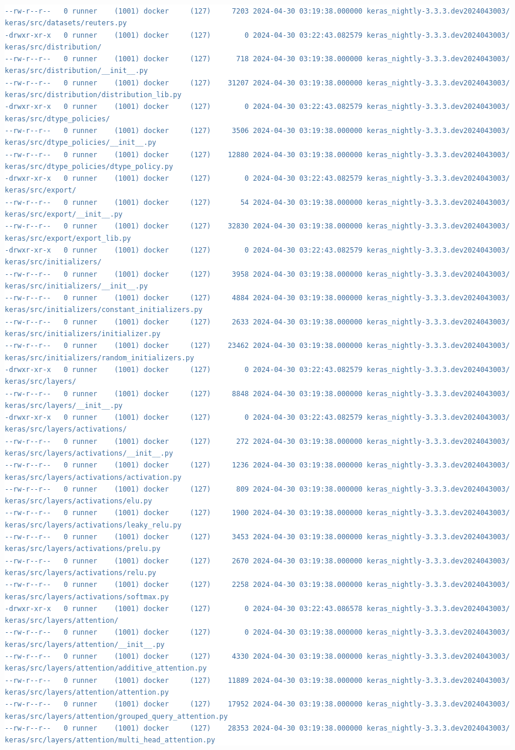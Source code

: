 ```diff
--rw-r--r--   0 runner    (1001) docker     (127)     7203 2024-04-30 03:19:38.000000 keras_nightly-3.3.3.dev2024043003/keras/src/datasets/reuters.py
-drwxr-xr-x   0 runner    (1001) docker     (127)        0 2024-04-30 03:22:43.082579 keras_nightly-3.3.3.dev2024043003/keras/src/distribution/
--rw-r--r--   0 runner    (1001) docker     (127)      718 2024-04-30 03:19:38.000000 keras_nightly-3.3.3.dev2024043003/keras/src/distribution/__init__.py
--rw-r--r--   0 runner    (1001) docker     (127)    31207 2024-04-30 03:19:38.000000 keras_nightly-3.3.3.dev2024043003/keras/src/distribution/distribution_lib.py
-drwxr-xr-x   0 runner    (1001) docker     (127)        0 2024-04-30 03:22:43.082579 keras_nightly-3.3.3.dev2024043003/keras/src/dtype_policies/
--rw-r--r--   0 runner    (1001) docker     (127)     3506 2024-04-30 03:19:38.000000 keras_nightly-3.3.3.dev2024043003/keras/src/dtype_policies/__init__.py
--rw-r--r--   0 runner    (1001) docker     (127)    12880 2024-04-30 03:19:38.000000 keras_nightly-3.3.3.dev2024043003/keras/src/dtype_policies/dtype_policy.py
-drwxr-xr-x   0 runner    (1001) docker     (127)        0 2024-04-30 03:22:43.082579 keras_nightly-3.3.3.dev2024043003/keras/src/export/
--rw-r--r--   0 runner    (1001) docker     (127)       54 2024-04-30 03:19:38.000000 keras_nightly-3.3.3.dev2024043003/keras/src/export/__init__.py
--rw-r--r--   0 runner    (1001) docker     (127)    32830 2024-04-30 03:19:38.000000 keras_nightly-3.3.3.dev2024043003/keras/src/export/export_lib.py
-drwxr-xr-x   0 runner    (1001) docker     (127)        0 2024-04-30 03:22:43.082579 keras_nightly-3.3.3.dev2024043003/keras/src/initializers/
--rw-r--r--   0 runner    (1001) docker     (127)     3958 2024-04-30 03:19:38.000000 keras_nightly-3.3.3.dev2024043003/keras/src/initializers/__init__.py
--rw-r--r--   0 runner    (1001) docker     (127)     4884 2024-04-30 03:19:38.000000 keras_nightly-3.3.3.dev2024043003/keras/src/initializers/constant_initializers.py
--rw-r--r--   0 runner    (1001) docker     (127)     2633 2024-04-30 03:19:38.000000 keras_nightly-3.3.3.dev2024043003/keras/src/initializers/initializer.py
--rw-r--r--   0 runner    (1001) docker     (127)    23462 2024-04-30 03:19:38.000000 keras_nightly-3.3.3.dev2024043003/keras/src/initializers/random_initializers.py
-drwxr-xr-x   0 runner    (1001) docker     (127)        0 2024-04-30 03:22:43.082579 keras_nightly-3.3.3.dev2024043003/keras/src/layers/
--rw-r--r--   0 runner    (1001) docker     (127)     8848 2024-04-30 03:19:38.000000 keras_nightly-3.3.3.dev2024043003/keras/src/layers/__init__.py
-drwxr-xr-x   0 runner    (1001) docker     (127)        0 2024-04-30 03:22:43.082579 keras_nightly-3.3.3.dev2024043003/keras/src/layers/activations/
--rw-r--r--   0 runner    (1001) docker     (127)      272 2024-04-30 03:19:38.000000 keras_nightly-3.3.3.dev2024043003/keras/src/layers/activations/__init__.py
--rw-r--r--   0 runner    (1001) docker     (127)     1236 2024-04-30 03:19:38.000000 keras_nightly-3.3.3.dev2024043003/keras/src/layers/activations/activation.py
--rw-r--r--   0 runner    (1001) docker     (127)      809 2024-04-30 03:19:38.000000 keras_nightly-3.3.3.dev2024043003/keras/src/layers/activations/elu.py
--rw-r--r--   0 runner    (1001) docker     (127)     1900 2024-04-30 03:19:38.000000 keras_nightly-3.3.3.dev2024043003/keras/src/layers/activations/leaky_relu.py
--rw-r--r--   0 runner    (1001) docker     (127)     3453 2024-04-30 03:19:38.000000 keras_nightly-3.3.3.dev2024043003/keras/src/layers/activations/prelu.py
--rw-r--r--   0 runner    (1001) docker     (127)     2670 2024-04-30 03:19:38.000000 keras_nightly-3.3.3.dev2024043003/keras/src/layers/activations/relu.py
--rw-r--r--   0 runner    (1001) docker     (127)     2258 2024-04-30 03:19:38.000000 keras_nightly-3.3.3.dev2024043003/keras/src/layers/activations/softmax.py
-drwxr-xr-x   0 runner    (1001) docker     (127)        0 2024-04-30 03:22:43.086578 keras_nightly-3.3.3.dev2024043003/keras/src/layers/attention/
--rw-r--r--   0 runner    (1001) docker     (127)        0 2024-04-30 03:19:38.000000 keras_nightly-3.3.3.dev2024043003/keras/src/layers/attention/__init__.py
--rw-r--r--   0 runner    (1001) docker     (127)     4330 2024-04-30 03:19:38.000000 keras_nightly-3.3.3.dev2024043003/keras/src/layers/attention/additive_attention.py
--rw-r--r--   0 runner    (1001) docker     (127)    11889 2024-04-30 03:19:38.000000 keras_nightly-3.3.3.dev2024043003/keras/src/layers/attention/attention.py
--rw-r--r--   0 runner    (1001) docker     (127)    17952 2024-04-30 03:19:38.000000 keras_nightly-3.3.3.dev2024043003/keras/src/layers/attention/grouped_query_attention.py
--rw-r--r--   0 runner    (1001) docker     (127)    28353 2024-04-30 03:19:38.000000 keras_nightly-3.3.3.dev2024043003/keras/src/layers/attention/multi_head_attention.py
```